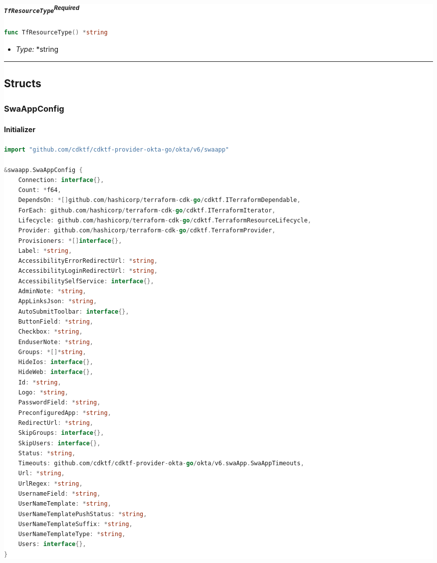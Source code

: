 
##### `TfResourceType`<sup>Required</sup> <a name="TfResourceType" id="@cdktf/provider-okta.swaApp.SwaApp.property.tfResourceType"></a>

```go
func TfResourceType() *string
```

- *Type:* *string

---

## Structs <a name="Structs" id="Structs"></a>

### SwaAppConfig <a name="SwaAppConfig" id="@cdktf/provider-okta.swaApp.SwaAppConfig"></a>

#### Initializer <a name="Initializer" id="@cdktf/provider-okta.swaApp.SwaAppConfig.Initializer"></a>

```go
import "github.com/cdktf/cdktf-provider-okta-go/okta/v6/swaapp"

&swaapp.SwaAppConfig {
	Connection: interface{},
	Count: *f64,
	DependsOn: *[]github.com/hashicorp/terraform-cdk-go/cdktf.ITerraformDependable,
	ForEach: github.com/hashicorp/terraform-cdk-go/cdktf.ITerraformIterator,
	Lifecycle: github.com/hashicorp/terraform-cdk-go/cdktf.TerraformResourceLifecycle,
	Provider: github.com/hashicorp/terraform-cdk-go/cdktf.TerraformProvider,
	Provisioners: *[]interface{},
	Label: *string,
	AccessibilityErrorRedirectUrl: *string,
	AccessibilityLoginRedirectUrl: *string,
	AccessibilitySelfService: interface{},
	AdminNote: *string,
	AppLinksJson: *string,
	AutoSubmitToolbar: interface{},
	ButtonField: *string,
	Checkbox: *string,
	EnduserNote: *string,
	Groups: *[]*string,
	HideIos: interface{},
	HideWeb: interface{},
	Id: *string,
	Logo: *string,
	PasswordField: *string,
	PreconfiguredApp: *string,
	RedirectUrl: *string,
	SkipGroups: interface{},
	SkipUsers: interface{},
	Status: *string,
	Timeouts: github.com/cdktf/cdktf-provider-okta-go/okta/v6.swaApp.SwaAppTimeouts,
	Url: *string,
	UrlRegex: *string,
	UsernameField: *string,
	UserNameTemplate: *string,
	UserNameTemplatePushStatus: *string,
	UserNameTemplateSuffix: *string,
	UserNameTemplateType: *string,
	Users: interface{},
}
```
